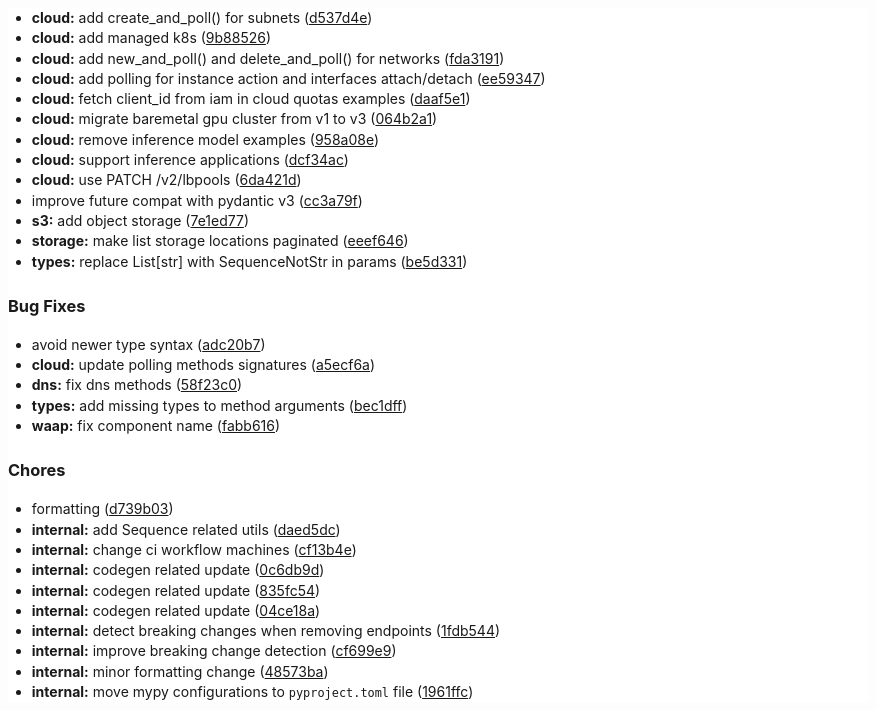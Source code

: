 * **cloud:** add create_and_poll() for subnets ([d537d4e](https://github.com/G-Core/gcore-python/commit/d537d4ed2dfda9d051d327a9bf55726f04f35104))
* **cloud:** add managed k8s ([9b88526](https://github.com/G-Core/gcore-python/commit/9b885262b12c18f0f7ac17accebbb7e8d4ad4d48))
* **cloud:** add new_and_poll() and delete_and_poll() for networks ([fda3191](https://github.com/G-Core/gcore-python/commit/fda3191c4680f62d2eb089db258e6c9e084303ed))
* **cloud:** add polling for instance action and interfaces attach/detach ([ee59347](https://github.com/G-Core/gcore-python/commit/ee593474fe8f788d09b40e46995af7f993a32dcd))
* **cloud:** fetch client_id from iam in cloud quotas examples ([daaf5e1](https://github.com/G-Core/gcore-python/commit/daaf5e10afe359e74d93fb9ac96061a38be107e0))
* **cloud:** migrate baremetal gpu cluster from v1 to v3 ([064b2a1](https://github.com/G-Core/gcore-python/commit/064b2a1b4d56ff3ab8a1ed34e2dca64c9713d0b6))
* **cloud:** remove inference model examples ([958a08e](https://github.com/G-Core/gcore-python/commit/958a08e51577f6e5d95fee19500e8f96bd552c95))
* **cloud:** support inference applications ([dcf34ac](https://github.com/G-Core/gcore-python/commit/dcf34acdce70518d2bf119d7ca5ae50bec1521bd))
* **cloud:** use PATCH /v2/lbpools ([6da421d](https://github.com/G-Core/gcore-python/commit/6da421dc9d1d3206b5e2275a84432cd0ce1b9d3b))
* improve future compat with pydantic v3 ([cc3a79f](https://github.com/G-Core/gcore-python/commit/cc3a79f2268c3ced2cd0c3634844d01f2657c69d))
* **s3:** add object storage ([7e1ed77](https://github.com/G-Core/gcore-python/commit/7e1ed7740b7a41454bc2779a0937f0c5ca5d4349))
* **storage:** make list storage locations paginated ([eeef646](https://github.com/G-Core/gcore-python/commit/eeef64689a62cb5cc0546a616097f35e85492803))
* **types:** replace List[str] with SequenceNotStr in params ([be5d331](https://github.com/G-Core/gcore-python/commit/be5d331430334b7e779510f99a4b6a0cddbb1859))


### Bug Fixes

* avoid newer type syntax ([adc20b7](https://github.com/G-Core/gcore-python/commit/adc20b7bc65b75be4d105cf05a886f7db299b2c4))
* **cloud:** update polling methods signatures ([a5ecf6a](https://github.com/G-Core/gcore-python/commit/a5ecf6ac3957532628de955bd12b9f8c688861c4))
* **dns:** fix dns methods ([58f23c0](https://github.com/G-Core/gcore-python/commit/58f23c07ac519f9ba1c181bce131a140e2151001))
* **types:** add missing types to method arguments ([bec1dff](https://github.com/G-Core/gcore-python/commit/bec1dff935fa6f933c7ac3118e0e4e5cb463da72))
* **waap:** fix component name ([fabb616](https://github.com/G-Core/gcore-python/commit/fabb616f3fe3c61a262275d7e359c7eafc324c8c))


### Chores

* formatting ([d739b03](https://github.com/G-Core/gcore-python/commit/d739b037fdfdee9dd86a283434b4d8c2e2c9b53b))
* **internal:** add Sequence related utils ([daed5dc](https://github.com/G-Core/gcore-python/commit/daed5dc7a9f6bd8472da9bcad00bf4521f13efe8))
* **internal:** change ci workflow machines ([cf13b4e](https://github.com/G-Core/gcore-python/commit/cf13b4e5b16ce2f6921e65fd780d780e83e95ff5))
* **internal:** codegen related update ([0c6db9d](https://github.com/G-Core/gcore-python/commit/0c6db9d80d32327c271a81355319dea0c01b3836))
* **internal:** codegen related update ([835fc54](https://github.com/G-Core/gcore-python/commit/835fc543e274454f92ee81b2af8ff5a203a14571))
* **internal:** codegen related update ([04ce18a](https://github.com/G-Core/gcore-python/commit/04ce18ae770a17fe93fdec4c594d8e1ff03b0b4a))
* **internal:** detect breaking changes when removing endpoints ([1fdb544](https://github.com/G-Core/gcore-python/commit/1fdb544c80140e5133cc272d5b1c1f2de897ce0f))
* **internal:** improve breaking change detection ([cf699e9](https://github.com/G-Core/gcore-python/commit/cf699e9bc204256be2984ed0d6bb42ec168d0f79))
* **internal:** minor formatting change ([48573ba](https://github.com/G-Core/gcore-python/commit/48573ba1f69b104a005f35595b8f7829790c75bc))
* **internal:** move mypy configurations to `pyproject.toml` file ([1961ffc](https://github.com/G-Core/gcore-python/commit/1961ffc1434500cf47ef776b947d5eff18307502))